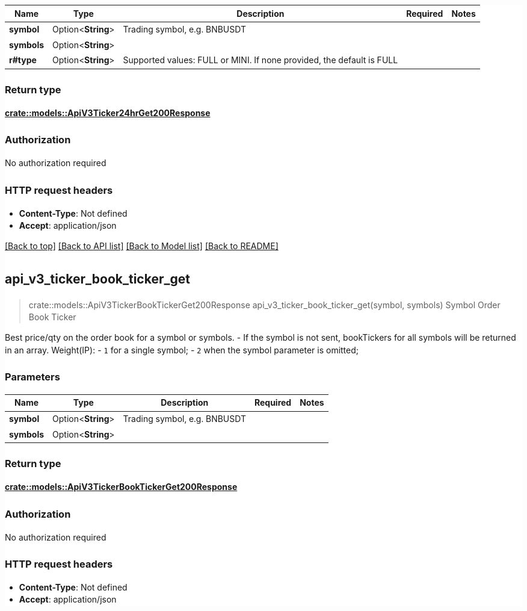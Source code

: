 
Name | Type | Description  | Required | Notes
------------- | ------------- | ------------- | ------------- | -------------
**symbol** | Option<**String**> | Trading symbol, e.g. BNBUSDT |  |
**symbols** | Option<**String**> |  |  |
**r#type** | Option<**String**> | Supported values: FULL or MINI. If none provided, the default is FULL |  |

### Return type

[**crate::models::ApiV3Ticker24hrGet200Response**](_api_v3_ticker_24hr_get_200_response.md)

### Authorization

No authorization required

### HTTP request headers

- **Content-Type**: Not defined
- **Accept**: application/json

[[Back to top]](#) [[Back to API list]](../README.md#documentation-for-api-endpoints) [[Back to Model list]](../README.md#documentation-for-models) [[Back to README]](../README.md)


## api_v3_ticker_book_ticker_get

> crate::models::ApiV3TickerBookTickerGet200Response api_v3_ticker_book_ticker_get(symbol, symbols)
Symbol Order Book Ticker

Best price/qty on the order book for a symbol or symbols.  - If the symbol is not sent, bookTickers for all symbols will be returned in an array.  Weight(IP): - `1` for a single symbol; - `2` when the symbol parameter is omitted;

### Parameters


Name | Type | Description  | Required | Notes
------------- | ------------- | ------------- | ------------- | -------------
**symbol** | Option<**String**> | Trading symbol, e.g. BNBUSDT |  |
**symbols** | Option<**String**> |  |  |

### Return type

[**crate::models::ApiV3TickerBookTickerGet200Response**](_api_v3_ticker_bookTicker_get_200_response.md)

### Authorization

No authorization required

### HTTP request headers

- **Content-Type**: Not defined
- **Accept**: application/json
